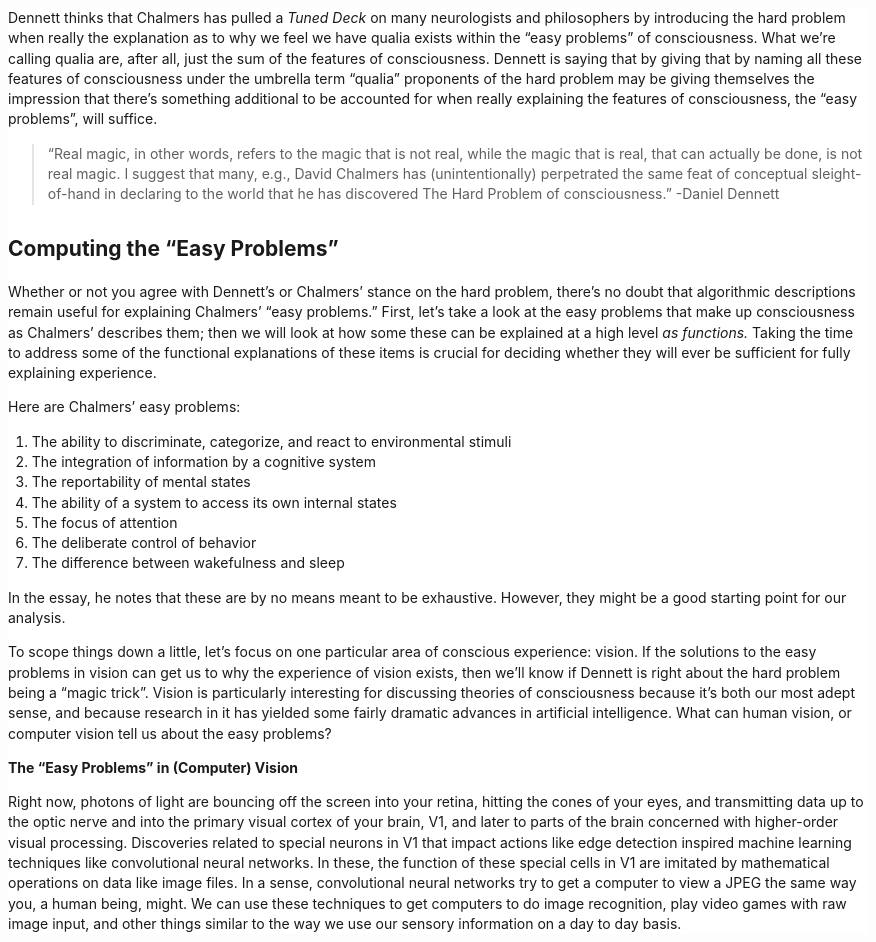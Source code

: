 Dennett thinks that Chalmers has pulled a *Tuned Deck* on many neurologists and philosophers by introducing the hard problem when really the explanation as to why we feel we have qualia exists within the “easy problems” of consciousness. What we’re calling qualia are, after all, just the sum of the features of consciousness. Dennett is saying that by giving that by naming all these features of consciousness under the umbrella term “qualia” proponents of the hard problem may be giving themselves the impression that there’s something additional to be accounted for when really explaining the features of consciousness, the “easy problems”, will suffice.

> “Real magic, in other words, refers to the magic that is not real, while the magic that is real, that can actually be done, is not real magic. I suggest that many, e.g., David Chalmers has (unintentionally) perpetrated the same feat of conceptual sleight-of-hand in declaring to the world that he has discovered The Hard Problem of consciousness.”
> \-Daniel Dennett

## Computing the “Easy Problems”

Whether or not you agree with Dennett’s or Chalmers’ stance on the hard problem, there’s no doubt that algorithmic descriptions remain useful for explaining Chalmers’ “easy problems.” First, let’s take a look at the easy problems that make up consciousness as Chalmers’ describes them; then we will look at how some these can be explained at a high level *as functions.* Taking the time to address some of the functional explanations of these items is crucial for deciding whether they will ever be sufficient for fully explaining experience.

Here are Chalmers’ easy problems:

1. The ability to discriminate, categorize, and react to environmental stimuli
2. The integration of information by a cognitive system
3. The reportability of mental states
4. The ability of a system to access its own internal states
5. The focus of attention
6. The deliberate control of behavior
7. The difference between wakefulness and sleep

In the essay, he notes that these are by no means meant to be exhaustive. However, they might be a good starting point for our analysis.

To scope things down a little, let’s focus on one particular area of conscious experience: vision. If the solutions to the easy problems in vision can get us to why the experience of vision exists, then we’ll know if Dennett is right about the hard problem being a “magic trick”. Vision is particularly interesting for discussing theories of consciousness because it’s both our most adept sense, and because research in it has yielded some fairly dramatic advances in artificial intelligence. What can human vision, or computer vision tell us about the easy problems?

**The “Easy Problems” in (Computer) Vision**

Right now, photons of light are bouncing off the screen into your retina, hitting the cones of your eyes, and transmitting data up to the optic nerve and into the primary visual cortex of your brain, V1, and later to parts of the brain concerned with higher-order visual processing. Discoveries related to special neurons in V1 that impact actions like edge detection inspired machine learning techniques like convolutional neural networks. In these, the function of these special cells in V1 are imitated by mathematical operations on data like image files. In a sense, convolutional neural networks try to get a computer to view a JPEG the same way you, a human being, might. We can use these techniques to get computers to do image recognition, play video games with raw image input, and other things similar to the way we use our sensory information on a day to day basis.
